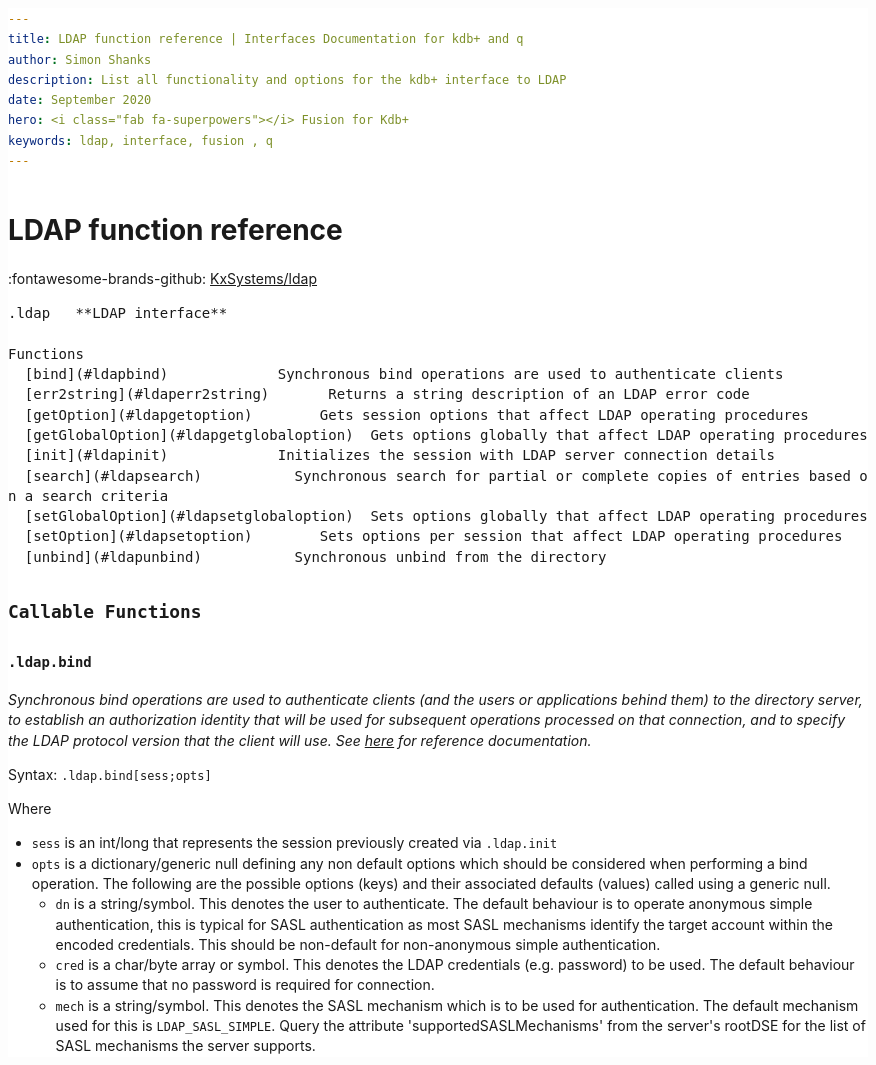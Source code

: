 ```yaml
---
title: LDAP function reference | Interfaces Documentation for kdb+ and q
author: Simon Shanks
description: List all functionality and options for the kdb+ interface to LDAP
date: September 2020
hero: <i class="fab fa-superpowers"></i> Fusion for Kdb+
keywords: ldap, interface, fusion , q
---
```

# LDAP function reference

:fontawesome-brands-github:
[KxSystems/ldap](https://github.com/KxSystems/ldap)

<pre markdown="1" class="language-txt">
.ldap   **LDAP interface**

Functions
  [bind](#ldapbind)             Synchronous bind operations are used to authenticate clients
  [err2string](#ldaperr2string)       Returns a string description of an LDAP error code
  [getOption](#ldapgetoption)        Gets session options that affect LDAP operating procedures
  [getGlobalOption](#ldapgetglobaloption)  Gets options globally that affect LDAP operating procedures
  [init](#ldapinit)             Initializes the session with LDAP server connection details
  [search](#ldapsearch)           Synchronous search for partial or complete copies of entries based on a search criteria
  [setGlobalOption](#ldapsetglobaloption)  Sets options globally that affect LDAP operating procedures
  [setOption](#ldapsetoption)        Sets options per session that affect LDAP operating procedures
  [unbind](#ldapunbind)           Synchronous unbind from the directory
</pre>

## `Callable Functions`

### `.ldap.bind`

_Synchronous bind operations are used to authenticate clients (and the users or applications behind them) to the directory server, to establish an authorization identity that will be used for subsequent operations processed on that connection, and to specify the LDAP protocol version that the client will use. See [here](https://ldap.com/the-ldap-bind-operation/) for reference documentation._

Syntax: `.ldap.bind[sess;opts]`

Where

- `sess` is an int/long that represents the session previously created via `.ldap.init`
- `opts` is a dictionary/generic null defining any non default options which should be considered when performing a bind operation. The following are the possible options (keys) and their associated defaults (values) called using a generic null.
	- `dn` is a string/symbol. This denotes the user to authenticate. The default behaviour is to operate anonymous simple authentication, this is typical for SASL authentication as most SASL mechanisms identify the target account within the encoded credentials. This should be non-default for non-anonymous simple authentication.
	- `cred` is a char/byte array or symbol. This denotes the LDAP credentials (e.g. password) to be used. The default behaviour is to assume that no password is required for connection.
	- `mech` is a string/symbol. This denotes the SASL mechanism which is to be used for authentication. The default mechanism used for this is `LDAP_SASL_SIMPLE`. Query the attribute 'supportedSASLMechanisms' from the  server's rootDSE for the list of SASL mechanisms the server supports.
